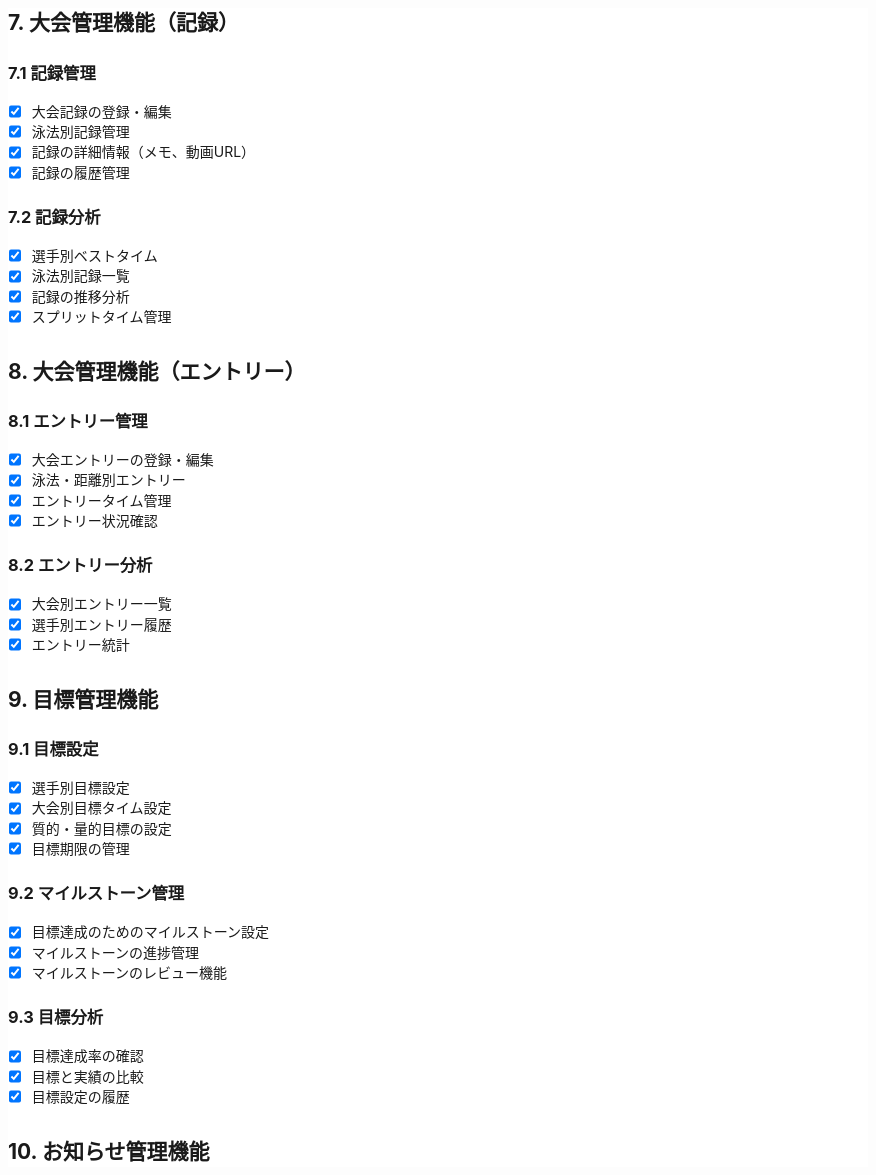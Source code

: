 ## 7. 大会管理機能（記録）

### 7.1 記録管理
- [x] 大会記録の登録・編集
- [x] 泳法別記録管理
- [x] 記録の詳細情報（メモ、動画URL）
- [x] 記録の履歴管理

### 7.2 記録分析
- [x] 選手別ベストタイム
- [x] 泳法別記録一覧
- [x] 記録の推移分析
- [x] スプリットタイム管理

## 8. 大会管理機能（エントリー）

### 8.1 エントリー管理
- [x] 大会エントリーの登録・編集
- [x] 泳法・距離別エントリー
- [x] エントリータイム管理
- [x] エントリー状況確認

### 8.2 エントリー分析
- [x] 大会別エントリー一覧
- [x] 選手別エントリー履歴
- [x] エントリー統計

## 9. 目標管理機能

### 9.1 目標設定
- [x] 選手別目標設定
- [x] 大会別目標タイム設定
- [x] 質的・量的目標の設定
- [x] 目標期限の管理

### 9.2 マイルストーン管理
- [x] 目標達成のためのマイルストーン設定
- [x] マイルストーンの進捗管理
- [x] マイルストーンのレビュー機能

### 9.3 目標分析
- [x] 目標達成率の確認
- [x] 目標と実績の比較
- [x] 目標設定の履歴

## 10. お知らせ管理機能
